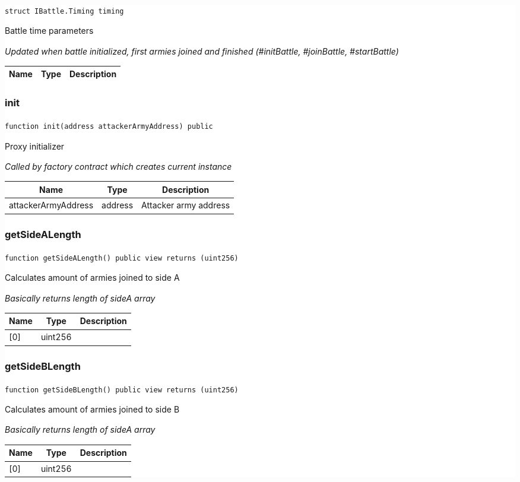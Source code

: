 ```solidity
struct IBattle.Timing timing
```

Battle time parameters

_Updated when battle initialized, first armies joined and finished (#initBattle, #joinBattle, #startBattle)_


| Name | Type | Description |
| ---- | ---- | ----------- |


### init

```solidity
function init(address attackerArmyAddress) public
```

Proxy initializer

_Called by factory contract which creates current instance_

| Name | Type | Description |
| ---- | ---- | ----------- |
| attackerArmyAddress | address | Attacker army address |



### getSideALength

```solidity
function getSideALength() public view returns (uint256)
```

Calculates amount of armies joined to side A

_Basically returns length of sideA array_


| Name | Type | Description |
| ---- | ---- | ----------- |
| [0] | uint256 |  |


### getSideBLength

```solidity
function getSideBLength() public view returns (uint256)
```

Calculates amount of armies joined to side B

_Basically returns length of sideA array_


| Name | Type | Description |
| ---- | ---- | ----------- |
| [0] | uint256 |  |
